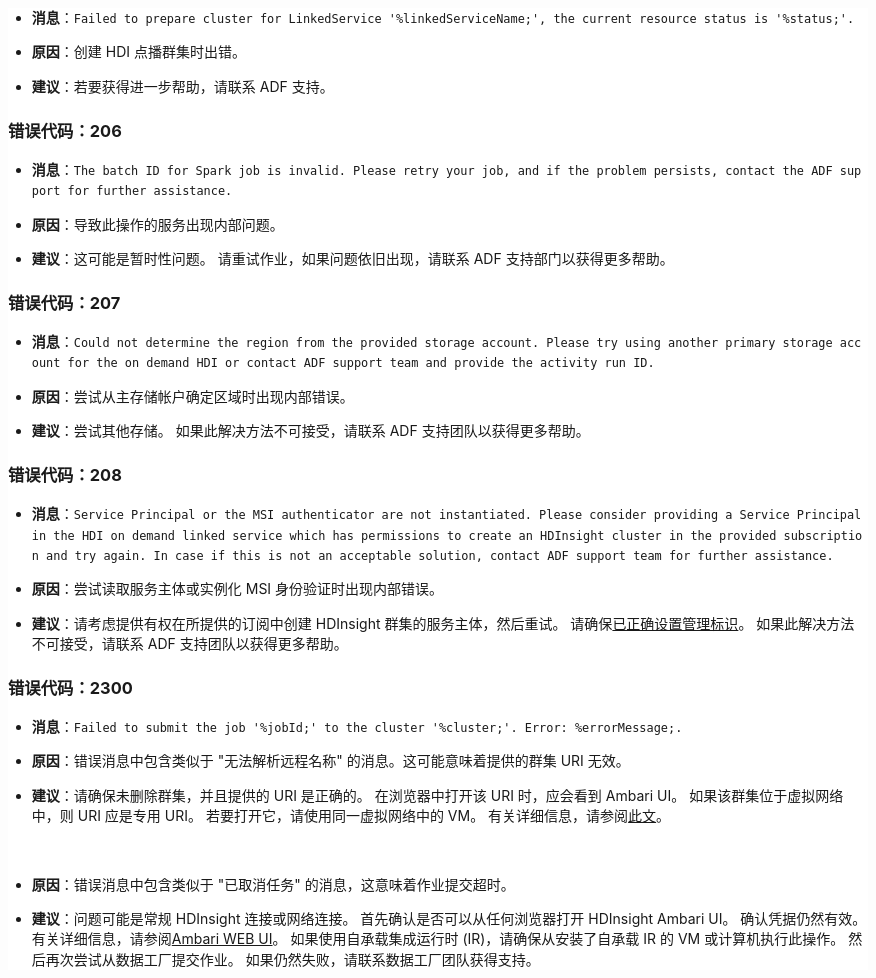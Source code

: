 - **消息**：`Failed to prepare cluster for LinkedService '%linkedServiceName;', the current resource status is '%status;'.`

- **原因**：创建 HDI 点播群集时出错。

- **建议**：若要获得进一步帮助，请联系 ADF 支持。


### <a name="error-code--206"></a>错误代码：206

- **消息**：`The batch ID for Spark job is invalid. Please retry your job, and if the problem persists, contact the ADF support for further assistance.`

- **原因**：导致此操作的服务出现内部问题。

- **建议**：这可能是暂时性问题。 请重试作业，如果问题依旧出现，请联系 ADF 支持部门以获得更多帮助。


### <a name="error-code--207"></a>错误代码：207

- **消息**：`Could not determine the region from the provided storage account. Please try using another primary storage account for the on demand HDI or contact ADF support team and provide the activity run ID.`

- **原因**：尝试从主存储帐户确定区域时出现内部错误。

- **建议**：尝试其他存储。 如果此解决方法不可接受，请联系 ADF 支持团队以获得更多帮助。


### <a name="error-code--208"></a>错误代码：208

- **消息**：`Service Principal or the MSI authenticator are not instantiated. Please consider providing a Service Principal in the HDI on demand linked service which has permissions to create an HDInsight cluster in the provided subscription and try again. In case if this is not an acceptable solution, contact ADF support team for further assistance.`

- **原因**：尝试读取服务主体或实例化 MSI 身份验证时出现内部错误。

- **建议**：请考虑提供有权在所提供的订阅中创建 HDInsight 群集的服务主体，然后重试。 请确保[已正确设置管理标识](https://docs.microsoft.com/azure/hdinsight/hdinsight-managed-identities)。 如果此解决方法不可接受，请联系 ADF 支持团队以获得更多帮助。


### <a name="error-code--2300"></a>错误代码：2300

- **消息**：`Failed to submit the job '%jobId;' to the cluster '%cluster;'. Error: %errorMessage;.`

- **原因**：错误消息中包含类似于 "无法解析远程名称" 的消息。这可能意味着提供的群集 URI 无效。


- **建议**：请确保未删除群集，并且提供的 URI 是正确的。 在浏览器中打开该 URI 时，应会看到 Ambari UI。 如果该群集位于虚拟网络中，则 URI 应是专用 URI。 若要打开它，请使用同一虚拟网络中的 VM。 有关详细信息，请参阅[此文](https://docs.microsoft.com/azure/hdinsight/hdinsight-plan-virtual-network-deployment#directly-connect-to-apache-hadoop-services)。
                  

<br>

- **原因**：错误消息中包含类似于 "已取消任务" 的消息，这意味着作业提交超时。

- **建议**：问题可能是常规 HDInsight 连接或网络连接。 首先确认是否可以从任何浏览器打开 HDInsight Ambari UI。 确认凭据仍然有效。 有关详细信息，请参阅[Ambari WEB UI](https://docs.microsoft.com/azure/hdinsight/hdinsight-hadoop-manage-ambari#ambari-web-ui)。 如果使用自承载集成运行时 (IR)，请确保从安装了自承载 IR 的 VM 或计算机执行此操作。 然后再次尝试从数据工厂提交作业。 如果仍然失败，请联系数据工厂团队获得支持。
